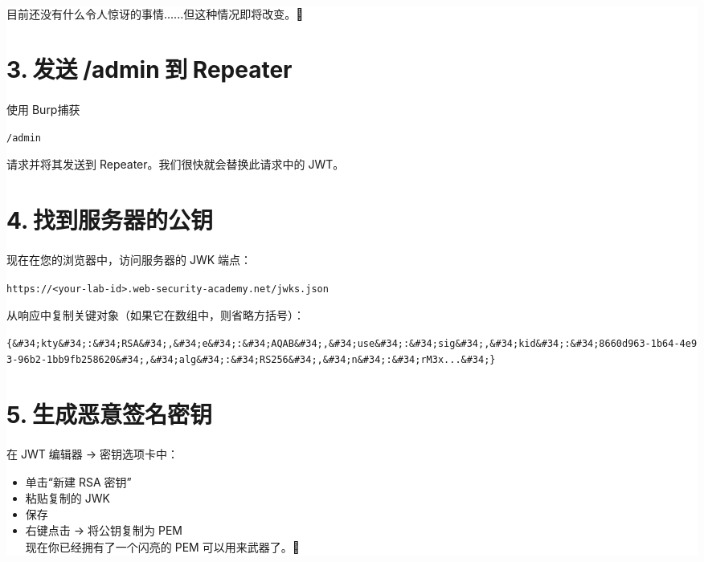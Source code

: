  
  
  
  
目前还没有什么令人惊讶的事情......但这种情况即将改变。🧨  
  
  
  
# 3. 发送 /admin 到 Repeater  
  
使用 Burp捕获
```
/admin
```

请求并将其发送到 Repeater。我们很快就会替换此请求中的 JWT。  
  
  
  
  
  
  
# 4. 找到服务器的公钥  
  
现在在您的浏览器中，访问服务器的 JWK 端点：  

```
https://<your-lab-id>.web-security-academy.net/jwks.json
```

  
从响应中复制关键对象（如果它在数组中，则省略方括号）：  

```

```


```
{&#34;kty&#34;:&#34;RSA&#34;,&#34;e&#34;:&#34;AQAB&#34;,&#34;use&#34;:&#34;sig&#34;,&#34;kid&#34;:&#34;8660d963-1b64-4e93-96b2-1bb9fb258620&#34;,&#34;alg&#34;:&#34;RS256&#34;,&#34;n&#34;:&#34;rM3x...&#34;}
```

  
  
  
  
  
  
  
# 5. 生成恶意签名密钥  
  
在 JWT 编辑器 → 密钥选项卡中：  
- 单击“新建 RSA 密钥”  
- 粘贴复制的 JWK  
- 保存  
- 右键点击 → 将公钥复制为 PEM  
现在你已经拥有了一个闪亮的 PEM 可以用来武器了。🧨  
  
  
  
  
  